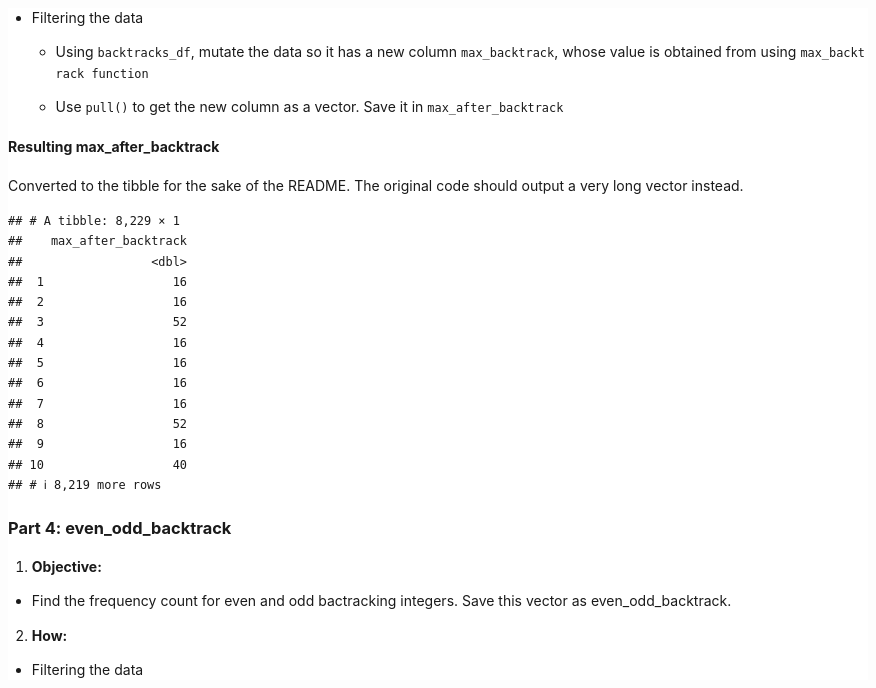 - Filtering the data

  - Using `backtracks_df`, mutate the data so it has a new column
    `max_backtrack`, whose value is obtained from using
    `max_backtrack function`

  - Use `pull()` to get the new column as a vector. Save it in
    `max_after_backtrack`

#### Resulting max_after_backtrack

Converted to the tibble for the sake of the README. The original code
should output a very long vector instead.

    ## # A tibble: 8,229 × 1
    ##    max_after_backtrack
    ##                  <dbl>
    ##  1                  16
    ##  2                  16
    ##  3                  52
    ##  4                  16
    ##  5                  16
    ##  6                  16
    ##  7                  16
    ##  8                  52
    ##  9                  16
    ## 10                  40
    ## # ℹ 8,219 more rows

### Part 4: even_odd_backtrack

1.  **Objective:**

- Find the frequency count for even and odd bactracking integers. Save
  this vector as even_odd_backtrack.

2.  **How:**

- Filtering the data
